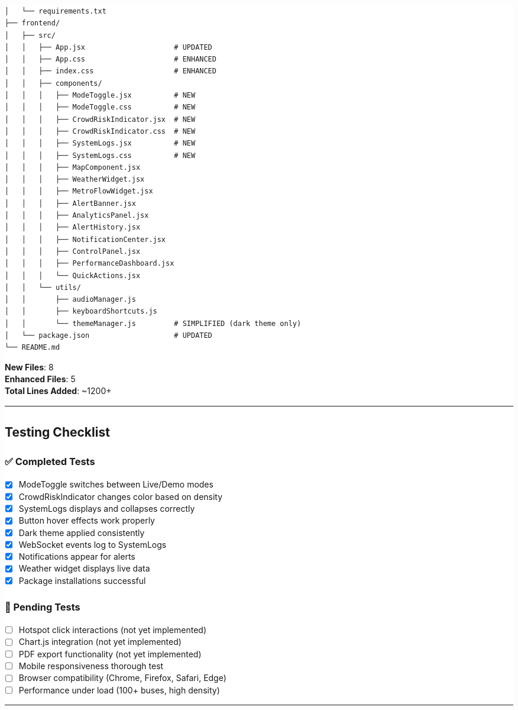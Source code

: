 ```
│   └── requirements.txt
├── frontend/
│   ├── src/
│   │   ├── App.jsx                     # UPDATED
│   │   ├── App.css                     # ENHANCED
│   │   ├── index.css                   # ENHANCED
│   │   ├── components/
│   │   │   ├── ModeToggle.jsx          # NEW
│   │   │   ├── ModeToggle.css          # NEW
│   │   │   ├── CrowdRiskIndicator.jsx  # NEW
│   │   │   ├── CrowdRiskIndicator.css  # NEW
│   │   │   ├── SystemLogs.jsx          # NEW
│   │   │   ├── SystemLogs.css          # NEW
│   │   │   ├── MapComponent.jsx
│   │   │   ├── WeatherWidget.jsx
│   │   │   ├── MetroFlowWidget.jsx
│   │   │   ├── AlertBanner.jsx
│   │   │   ├── AnalyticsPanel.jsx
│   │   │   ├── AlertHistory.jsx
│   │   │   ├── NotificationCenter.jsx
│   │   │   ├── ControlPanel.jsx
│   │   │   ├── PerformanceDashboard.jsx
│   │   │   └── QuickActions.jsx
│   │   └── utils/
│   │       ├── audioManager.js
│   │       ├── keyboardShortcuts.js
│   │       └── themeManager.js         # SIMPLIFIED (dark theme only)
│   └── package.json                    # UPDATED
└── README.md
```

**New Files**: 8  
**Enhanced Files**: 5  
**Total Lines Added**: ~1200+

---

## Testing Checklist

### ✅ Completed Tests
- [x] ModeToggle switches between Live/Demo modes
- [x] CrowdRiskIndicator changes color based on density
- [x] SystemLogs displays and collapses correctly
- [x] Button hover effects work properly
- [x] Dark theme applied consistently
- [x] WebSocket events log to SystemLogs
- [x] Notifications appear for alerts
- [x] Weather widget displays live data
- [x] Package installations successful

### 🚧 Pending Tests
- [ ] Hotspot click interactions (not yet implemented)
- [ ] Chart.js integration (not yet implemented)
- [ ] PDF export functionality (not yet implemented)
- [ ] Mobile responsiveness thorough test
- [ ] Browser compatibility (Chrome, Firefox, Safari, Edge)
- [ ] Performance under load (100+ buses, high density)

---